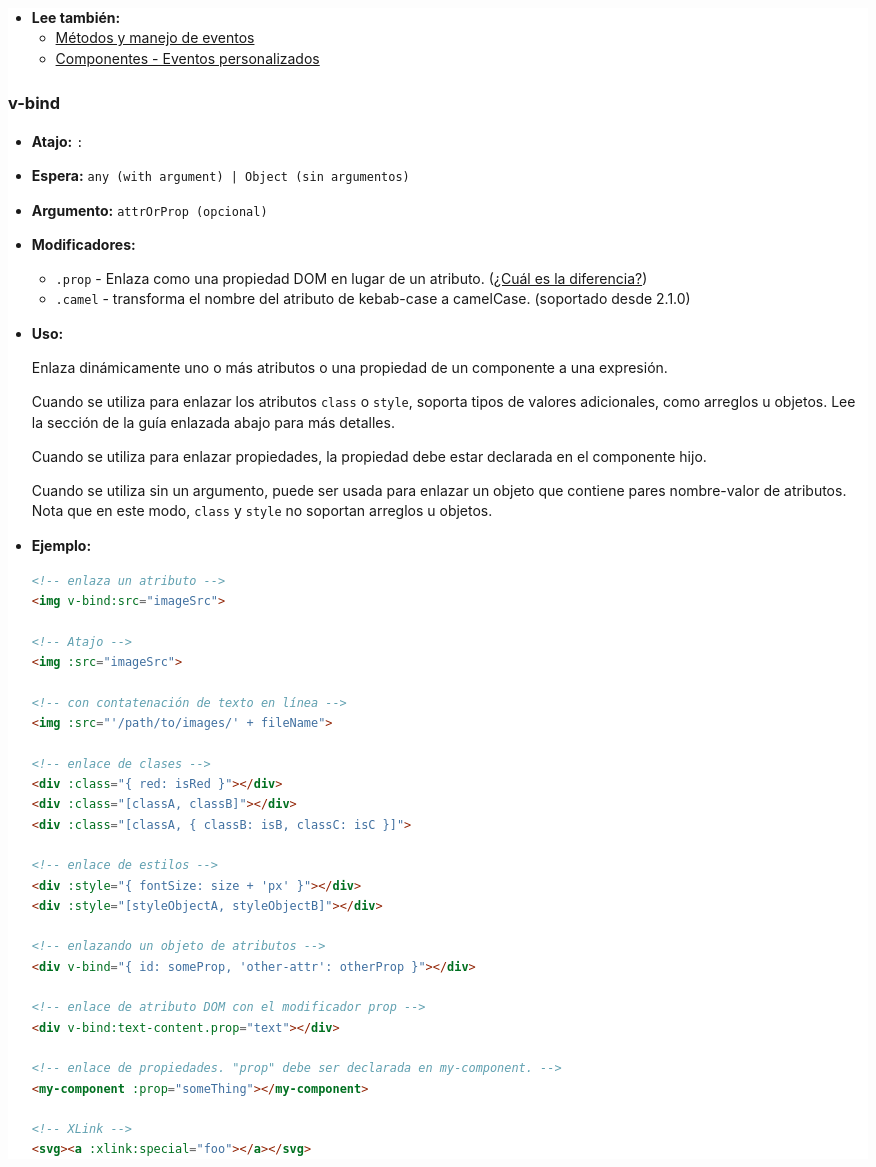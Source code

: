 - **Lee también:**
  - [Métodos y manejo de eventos](../guide/events.html)
  - [Componentes - Eventos personalizados](../guide/components.html#Custom-Events)

### v-bind

- **Atajo:** `:`

- **Espera:** `any (with argument) | Object (sin argumentos)`

- **Argumento:** `attrOrProp (opcional)`

- **Modificadores:**
  - `.prop` - Enlaza como una propiedad DOM en lugar de un atributo. ([¿Cuál es la diferencia?](http://stackoverflow.com/questions/6003819/properties-and-attributes-in-html#answer-6004028))
  - `.camel` - transforma el nombre del atributo de kebab-case a camelCase. (soportado desde 2.1.0)

- **Uso:**

  Enlaza dinámicamente uno o más atributos o una propiedad de un componente a una expresión.

  Cuando se utiliza para enlazar los atributos `class` o `style`, soporta tipos de valores adicionales, como arreglos u objetos. Lee la sección de la guía enlazada abajo para más detalles.

  Cuando se utiliza para enlazar propiedades, la propiedad debe estar declarada en el componente hijo.

  Cuando se utiliza sin un argumento, puede ser usada para enlazar un objeto que contiene pares nombre-valor de atributos. Nota que en este modo, `class` y `style` no soportan arreglos u objetos.

- **Ejemplo:**

  ```html
  <!-- enlaza un atributo -->
  <img v-bind:src="imageSrc">

  <!-- Atajo -->
  <img :src="imageSrc">

  <!-- con contatenación de texto en línea -->
  <img :src="'/path/to/images/' + fileName">

  <!-- enlace de clases -->
  <div :class="{ red: isRed }"></div>
  <div :class="[classA, classB]"></div>
  <div :class="[classA, { classB: isB, classC: isC }]">

  <!-- enlace de estilos -->
  <div :style="{ fontSize: size + 'px' }"></div>
  <div :style="[styleObjectA, styleObjectB]"></div>

  <!-- enlazando un objeto de atributos -->
  <div v-bind="{ id: someProp, 'other-attr': otherProp }"></div>

  <!-- enlace de atributo DOM con el modificador prop -->
  <div v-bind:text-content.prop="text"></div>

  <!-- enlace de propiedades. "prop" debe ser declarada en my-component. -->
  <my-component :prop="someThing"></my-component>

  <!-- XLink -->
  <svg><a :xlink:special="foo"></a></svg>
  ```
